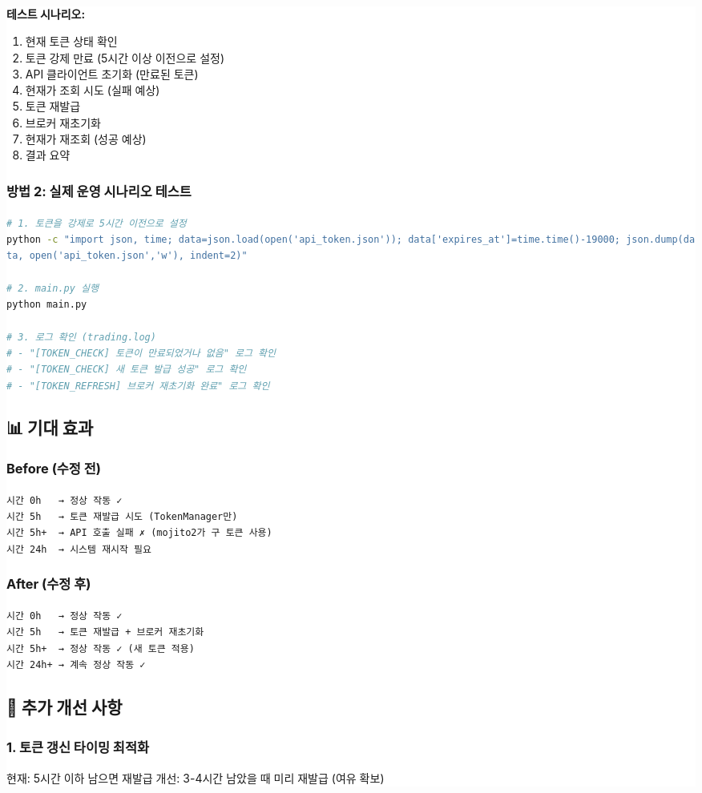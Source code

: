 **테스트 시나리오:**
1. 현재 토큰 상태 확인
2. 토큰 강제 만료 (5시간 이상 이전으로 설정)
3. API 클라이언트 초기화 (만료된 토큰)
4. 현재가 조회 시도 (실패 예상)
5. 토큰 재발급
6. 브로커 재초기화
7. 현재가 재조회 (성공 예상)
8. 결과 요약

### 방법 2: 실제 운영 시나리오 테스트

```bash
# 1. 토큰을 강제로 5시간 이전으로 설정
python -c "import json, time; data=json.load(open('api_token.json')); data['expires_at']=time.time()-19000; json.dump(data, open('api_token.json','w'), indent=2)"

# 2. main.py 실행
python main.py

# 3. 로그 확인 (trading.log)
# - "[TOKEN_CHECK] 토큰이 만료되었거나 없음" 로그 확인
# - "[TOKEN_CHECK] 새 토큰 발급 성공" 로그 확인
# - "[TOKEN_REFRESH] 브로커 재초기화 완료" 로그 확인
```

## 📊 기대 효과

### Before (수정 전)
```
시간 0h   → 정상 작동 ✓
시간 5h   → 토큰 재발급 시도 (TokenManager만)
시간 5h+  → API 호출 실패 ✗ (mojito2가 구 토큰 사용)
시간 24h  → 시스템 재시작 필요
```

### After (수정 후)
```
시간 0h   → 정상 작동 ✓
시간 5h   → 토큰 재발급 + 브로커 재초기화
시간 5h+  → 정상 작동 ✓ (새 토큰 적용)
시간 24h+ → 계속 정상 작동 ✓
```

## 🔧 추가 개선 사항

### 1. 토큰 갱신 타이밍 최적화

현재: 5시간 이하 남으면 재발급
개선: 3-4시간 남았을 때 미리 재발급 (여유 확보)
